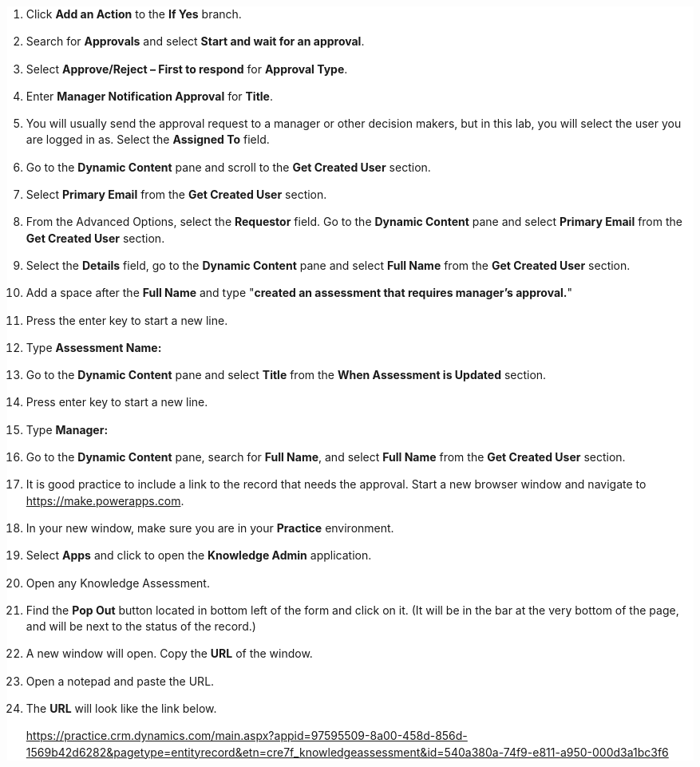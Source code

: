 1.  Click **Add an Action** to the **If Yes** branch.

2.  Search for **Approvals** and select **Start and wait for an approval**.

3.  Select **Approve/Reject – First to respond** for **Approval Type**.

4.  Enter **Manager Notification Approval** for **Title**.

5.  You will usually send the approval request to a manager or other decision
    makers, but in this lab, you will select the user you are logged in as.
    Select the **Assigned To** field.

6.  Go to the **Dynamic Content** pane and scroll to the **Get Created User**
    section.

7.  Select **Primary Email** from the **Get Created User** section.

8.  From the Advanced Options, select the **Requestor** field. Go to the
    **Dynamic Content** pane and select **Primary
    Email** from the **Get Created User** section.

9.  Select the **Details** field, go to the **Dynamic Content** pane and select **Full Name** from the **Get Created User**
    section.

10. Add a space after the **Full Name** and type "**created an assessment that
    requires manager’s approval.**"

11. Press the enter key to start a new line.

12. Type **Assessment Name:**

13. Go to the **Dynamic Content** pane and select
    **Title** from the **When Assessment is Updated** section.

14. Press enter key to start a new line.

15. Type **Manager:**

16. Go to the **Dynamic Content** pane, search for **Full Name**, and select
    **Full Name** from the **Get Created User** section.

17. It is good practice to include a link to the record that needs the approval.
    Start a new browser window and navigate to <https://make.powerapps.com>.

18. In your new window, make sure you are in your **Practice** environment.

19. Select **Apps** and click to open the **Knowledge Admin** application.

20. Open any Knowledge Assessment.

21. Find the **Pop Out** button located in bottom left of the form and click on
    it. (It will be in the bar at the very bottom of the page, and will be next
    to the status of the record.)

22. A new window will open. Copy the **URL** of the window.

23. Open a notepad and paste the URL.

24. The **URL** will look like the link below.

    https://practice.crm.dynamics.com/main.aspx?appid=97595509-8a00-458d-856d-1569b42d6282&pagetype=entityrecord&etn=cre7f_knowledgeassessment&id=540a380a-74f9-e811-a950-000d3a1bc3f6
